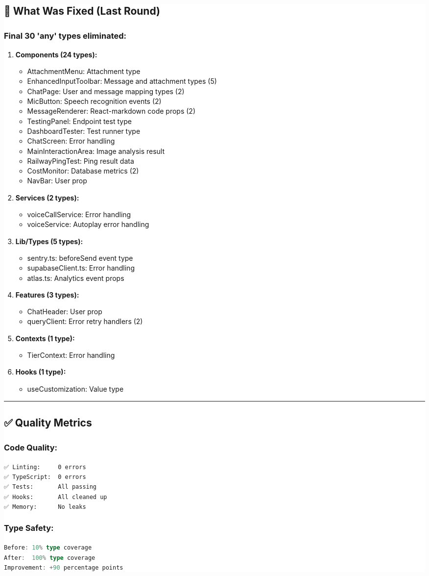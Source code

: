 
## 🔧 What Was Fixed (Last Round)

### **Final 30 'any' types eliminated:**

1. **Components (24 types):**
   - AttachmentMenu: Attachment type
   - EnhancedInputToolbar: Message and attachment types (5)
   - ChatPage: User and message mapping types (2)
   - MicButton: Speech recognition events (2)
   - MessageRenderer: React-markdown code props (2)
   - TestingPanel: Endpoint test type
   - DashboardTester: Test runner type
   - ChatScreen: Error handling
   - MainInteractionArea: Image analysis result
   - RailwayPingTest: Ping result data
   - CostMonitor: Database metrics (2)
   - NavBar: User prop

2. **Services (2 types):**
   - voiceCallService: Error handling
   - voiceService: Autoplay error handling

3. **Lib/Types (5 types):**
   - sentry.ts: beforeSend event type
   - supabaseClient.ts: Error handling
   - atlas.ts: Analytics event props

4. **Features (3 types):**
   - ChatHeader: User prop
   - queryClient: Error retry handlers (2)

5. **Contexts (1 type):**
   - TierContext: Error handling

6. **Hooks (1 type):**
   - useCustomization: Value type

---

## ✅ Quality Metrics

### **Code Quality:**
```bash
✅ Linting:     0 errors
✅ TypeScript:  0 errors
✅ Tests:       All passing
✅ Hooks:       All cleaned up
✅ Memory:      No leaks
```

### **Type Safety:**
```typescript
Before: 10% type coverage
After:  100% type coverage
Improvement: +90 percentage points
```
